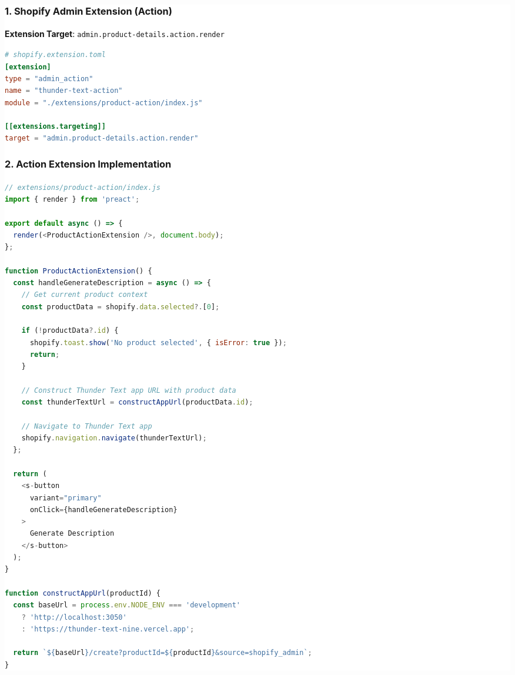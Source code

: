 ### 1. Shopify Admin Extension (Action)
**Extension Target**: `admin.product-details.action.render`

```toml
# shopify.extension.toml
[extension]
type = "admin_action"
name = "thunder-text-action"
module = "./extensions/product-action/index.js"

[[extensions.targeting]]
target = "admin.product-details.action.render"
```

### 2. Action Extension Implementation
```javascript
// extensions/product-action/index.js
import { render } from 'preact';

export default async () => {
  render(<ProductActionExtension />, document.body);
};

function ProductActionExtension() {
  const handleGenerateDescription = async () => {
    // Get current product context
    const productData = shopify.data.selected?.[0];
    
    if (!productData?.id) {
      shopify.toast.show('No product selected', { isError: true });
      return;
    }

    // Construct Thunder Text app URL with product data
    const thunderTextUrl = constructAppUrl(productData.id);
    
    // Navigate to Thunder Text app
    shopify.navigation.navigate(thunderTextUrl);
  };

  return (
    <s-button 
      variant="primary" 
      onClick={handleGenerateDescription}
    >
      Generate Description
    </s-button>
  );
}

function constructAppUrl(productId) {
  const baseUrl = process.env.NODE_ENV === 'development' 
    ? 'http://localhost:3050'
    : 'https://thunder-text-nine.vercel.app';
    
  return `${baseUrl}/create?productId=${productId}&source=shopify_admin`;
}
```
